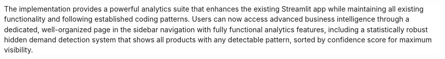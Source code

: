 The implementation provides a powerful analytics suite that enhances the existing Streamlit app while maintaining all existing functionality and following established coding patterns. Users can now access advanced business intelligence through a dedicated, well-organized page in the sidebar navigation with fully functional analytics features, including a statistically robust hidden demand detection system that shows all products with any detectable pattern, sorted by confidence score for maximum visibility.

